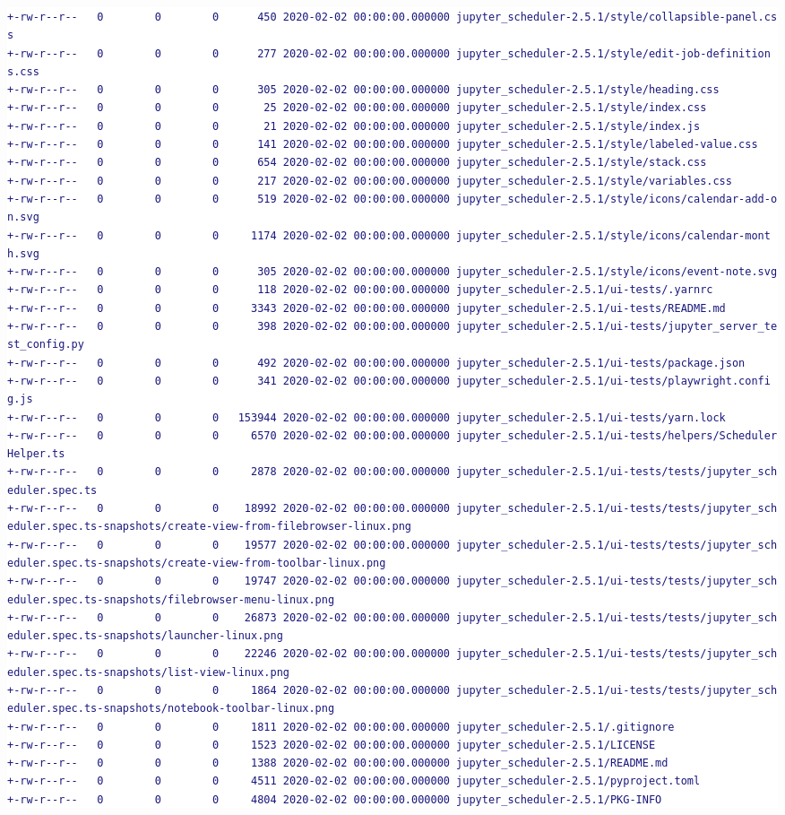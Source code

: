 ```diff
+-rw-r--r--   0        0        0      450 2020-02-02 00:00:00.000000 jupyter_scheduler-2.5.1/style/collapsible-panel.css
+-rw-r--r--   0        0        0      277 2020-02-02 00:00:00.000000 jupyter_scheduler-2.5.1/style/edit-job-definitions.css
+-rw-r--r--   0        0        0      305 2020-02-02 00:00:00.000000 jupyter_scheduler-2.5.1/style/heading.css
+-rw-r--r--   0        0        0       25 2020-02-02 00:00:00.000000 jupyter_scheduler-2.5.1/style/index.css
+-rw-r--r--   0        0        0       21 2020-02-02 00:00:00.000000 jupyter_scheduler-2.5.1/style/index.js
+-rw-r--r--   0        0        0      141 2020-02-02 00:00:00.000000 jupyter_scheduler-2.5.1/style/labeled-value.css
+-rw-r--r--   0        0        0      654 2020-02-02 00:00:00.000000 jupyter_scheduler-2.5.1/style/stack.css
+-rw-r--r--   0        0        0      217 2020-02-02 00:00:00.000000 jupyter_scheduler-2.5.1/style/variables.css
+-rw-r--r--   0        0        0      519 2020-02-02 00:00:00.000000 jupyter_scheduler-2.5.1/style/icons/calendar-add-on.svg
+-rw-r--r--   0        0        0     1174 2020-02-02 00:00:00.000000 jupyter_scheduler-2.5.1/style/icons/calendar-month.svg
+-rw-r--r--   0        0        0      305 2020-02-02 00:00:00.000000 jupyter_scheduler-2.5.1/style/icons/event-note.svg
+-rw-r--r--   0        0        0      118 2020-02-02 00:00:00.000000 jupyter_scheduler-2.5.1/ui-tests/.yarnrc
+-rw-r--r--   0        0        0     3343 2020-02-02 00:00:00.000000 jupyter_scheduler-2.5.1/ui-tests/README.md
+-rw-r--r--   0        0        0      398 2020-02-02 00:00:00.000000 jupyter_scheduler-2.5.1/ui-tests/jupyter_server_test_config.py
+-rw-r--r--   0        0        0      492 2020-02-02 00:00:00.000000 jupyter_scheduler-2.5.1/ui-tests/package.json
+-rw-r--r--   0        0        0      341 2020-02-02 00:00:00.000000 jupyter_scheduler-2.5.1/ui-tests/playwright.config.js
+-rw-r--r--   0        0        0   153944 2020-02-02 00:00:00.000000 jupyter_scheduler-2.5.1/ui-tests/yarn.lock
+-rw-r--r--   0        0        0     6570 2020-02-02 00:00:00.000000 jupyter_scheduler-2.5.1/ui-tests/helpers/SchedulerHelper.ts
+-rw-r--r--   0        0        0     2878 2020-02-02 00:00:00.000000 jupyter_scheduler-2.5.1/ui-tests/tests/jupyter_scheduler.spec.ts
+-rw-r--r--   0        0        0    18992 2020-02-02 00:00:00.000000 jupyter_scheduler-2.5.1/ui-tests/tests/jupyter_scheduler.spec.ts-snapshots/create-view-from-filebrowser-linux.png
+-rw-r--r--   0        0        0    19577 2020-02-02 00:00:00.000000 jupyter_scheduler-2.5.1/ui-tests/tests/jupyter_scheduler.spec.ts-snapshots/create-view-from-toolbar-linux.png
+-rw-r--r--   0        0        0    19747 2020-02-02 00:00:00.000000 jupyter_scheduler-2.5.1/ui-tests/tests/jupyter_scheduler.spec.ts-snapshots/filebrowser-menu-linux.png
+-rw-r--r--   0        0        0    26873 2020-02-02 00:00:00.000000 jupyter_scheduler-2.5.1/ui-tests/tests/jupyter_scheduler.spec.ts-snapshots/launcher-linux.png
+-rw-r--r--   0        0        0    22246 2020-02-02 00:00:00.000000 jupyter_scheduler-2.5.1/ui-tests/tests/jupyter_scheduler.spec.ts-snapshots/list-view-linux.png
+-rw-r--r--   0        0        0     1864 2020-02-02 00:00:00.000000 jupyter_scheduler-2.5.1/ui-tests/tests/jupyter_scheduler.spec.ts-snapshots/notebook-toolbar-linux.png
+-rw-r--r--   0        0        0     1811 2020-02-02 00:00:00.000000 jupyter_scheduler-2.5.1/.gitignore
+-rw-r--r--   0        0        0     1523 2020-02-02 00:00:00.000000 jupyter_scheduler-2.5.1/LICENSE
+-rw-r--r--   0        0        0     1388 2020-02-02 00:00:00.000000 jupyter_scheduler-2.5.1/README.md
+-rw-r--r--   0        0        0     4511 2020-02-02 00:00:00.000000 jupyter_scheduler-2.5.1/pyproject.toml
+-rw-r--r--   0        0        0     4804 2020-02-02 00:00:00.000000 jupyter_scheduler-2.5.1/PKG-INFO
```
